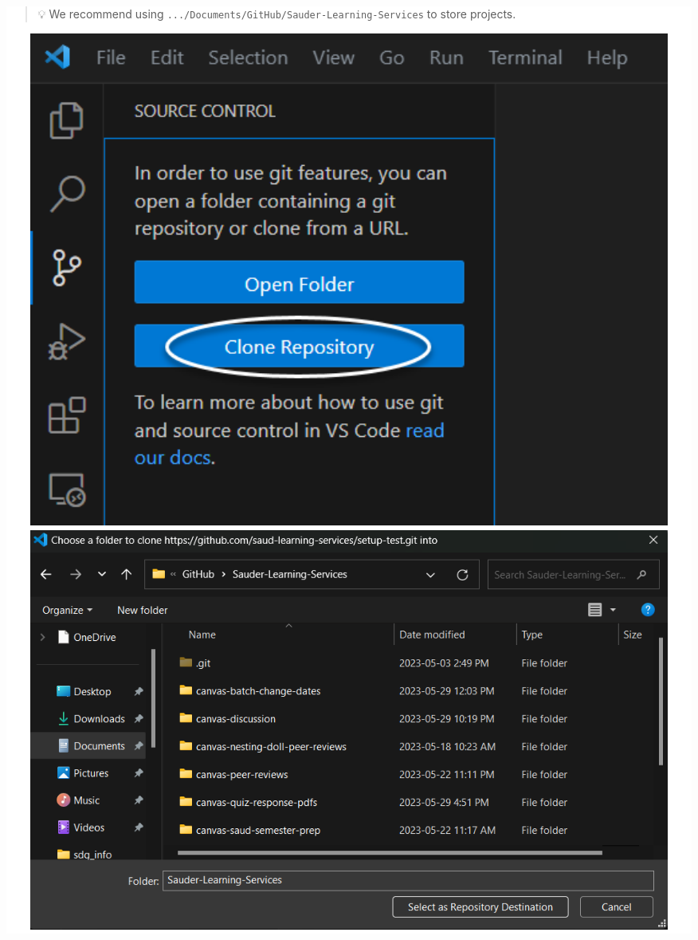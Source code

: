 > 💡 We recommend using `.../Documents/GitHub/Sauder-Learning-Services` to store projects.

<div align="center">
    <img src="../imgs/vscode-clone-repo.png" alt="Logo" width="800">
</div>
<div align="center">
    <img src="../imgs/recommended-saudls-folder.png" alt="Logo" width="800">
</div>
